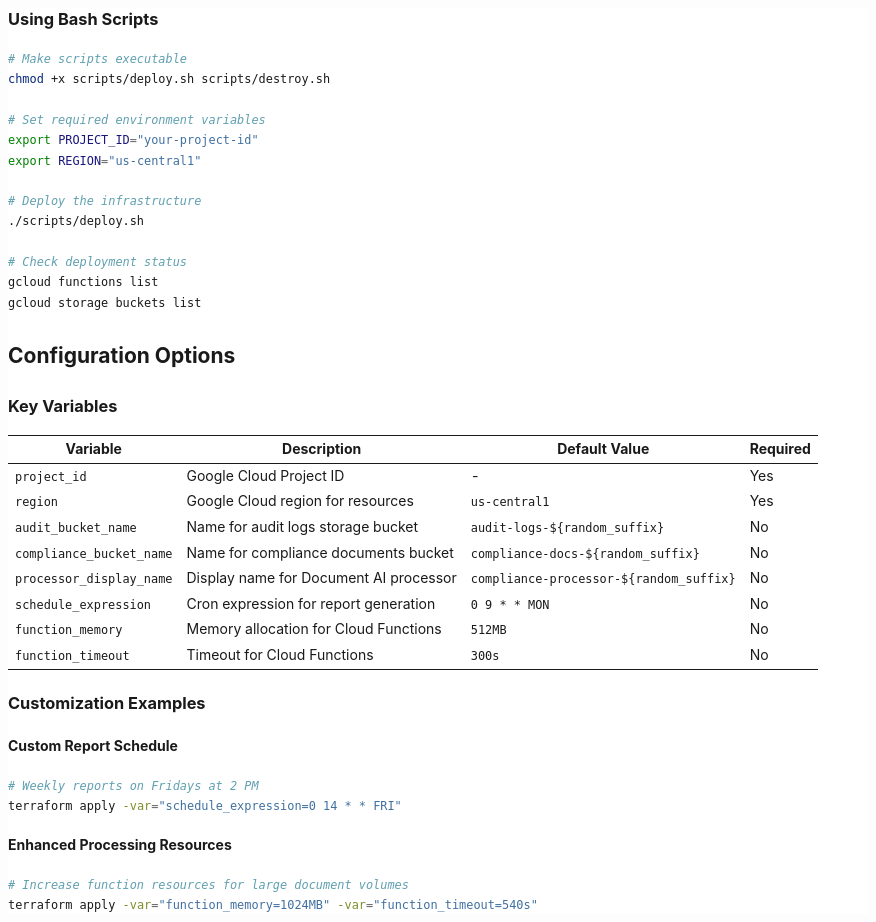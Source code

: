 ### Using Bash Scripts

```bash
# Make scripts executable
chmod +x scripts/deploy.sh scripts/destroy.sh

# Set required environment variables
export PROJECT_ID="your-project-id"
export REGION="us-central1"

# Deploy the infrastructure
./scripts/deploy.sh

# Check deployment status
gcloud functions list
gcloud storage buckets list
```

## Configuration Options

### Key Variables

| Variable | Description | Default Value | Required |
|----------|-------------|---------------|----------|
| `project_id` | Google Cloud Project ID | - | Yes |
| `region` | Google Cloud region for resources | `us-central1` | Yes |
| `audit_bucket_name` | Name for audit logs storage bucket | `audit-logs-${random_suffix}` | No |
| `compliance_bucket_name` | Name for compliance documents bucket | `compliance-docs-${random_suffix}` | No |
| `processor_display_name` | Display name for Document AI processor | `compliance-processor-${random_suffix}` | No |
| `schedule_expression` | Cron expression for report generation | `0 9 * * MON` | No |
| `function_memory` | Memory allocation for Cloud Functions | `512MB` | No |
| `function_timeout` | Timeout for Cloud Functions | `300s` | No |

### Customization Examples

#### Custom Report Schedule

```bash
# Weekly reports on Fridays at 2 PM
terraform apply -var="schedule_expression=0 14 * * FRI"
```

#### Enhanced Processing Resources

```bash
# Increase function resources for large document volumes
terraform apply -var="function_memory=1024MB" -var="function_timeout=540s"
```
